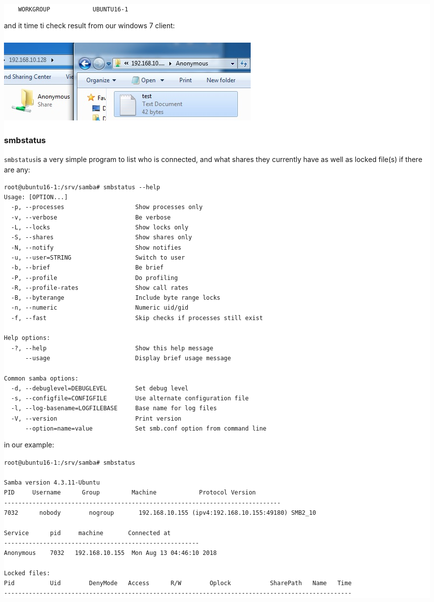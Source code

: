 ```text
    WORKGROUP            UBUNTU16-1
```

and it time ti check result from our windows 7 client:

### ![](.gitbook/assets/samba-win7client.jpg)

### smbstatus

`smbstatus`is a very simple program to list who is connected, and what shares they currently have as well as locked file\(s\) if there are any:

```text
root@ubuntu16-1:/srv/samba# smbstatus --help
Usage: [OPTION...]
  -p, --processes                    Show processes only
  -v, --verbose                      Be verbose
  -L, --locks                        Show locks only
  -S, --shares                       Show shares only
  -N, --notify                       Show notifies
  -u, --user=STRING                  Switch to user
  -b, --brief                        Be brief
  -P, --profile                      Do profiling
  -R, --profile-rates                Show call rates
  -B, --byterange                    Include byte range locks
  -n, --numeric                      Numeric uid/gid
  -f, --fast                         Skip checks if processes still exist

Help options:
  -?, --help                         Show this help message
      --usage                        Display brief usage message

Common samba options:
  -d, --debuglevel=DEBUGLEVEL        Set debug level
  -s, --configfile=CONFIGFILE        Use alternate configuration file
  -l, --log-basename=LOGFILEBASE     Base name for log files
  -V, --version                      Print version
      --option=name=value            Set smb.conf option from command line
```

in our example:

```text
root@ubuntu16-1:/srv/samba# smbstatus 

Samba version 4.3.11-Ubuntu
PID     Username      Group         Machine            Protocol Version       
------------------------------------------------------------------------------
7032      nobody        nogroup       192.168.10.155 (ipv4:192.168.10.155:49180) SMB2_10     

Service      pid     machine       Connected at
-------------------------------------------------------
Anonymous    7032   192.168.10.155  Mon Aug 13 04:46:10 2018

Locked files:
Pid          Uid        DenyMode   Access      R/W        Oplock           SharePath   Name   Time
--------------------------------------------------------------------------------------------------
```